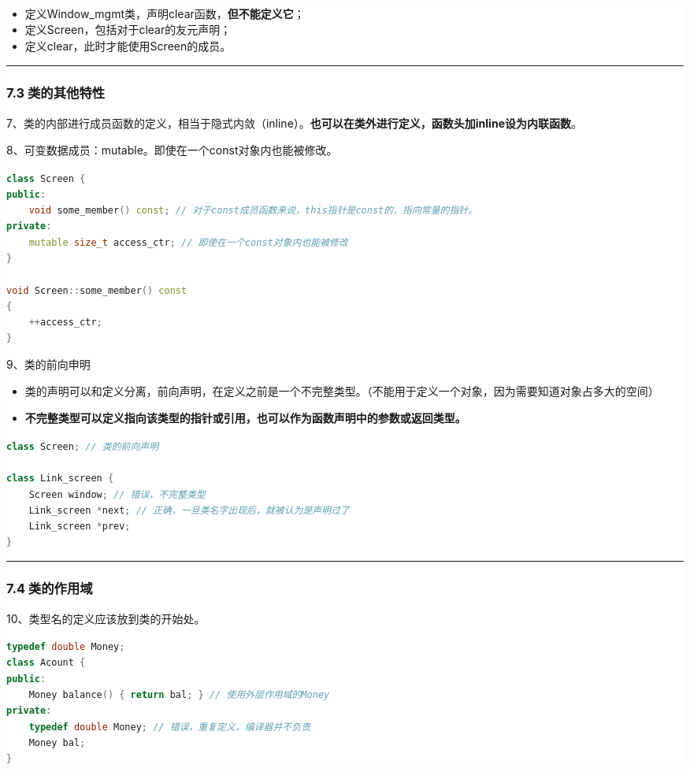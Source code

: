 - 定义Window_mgmt类，声明clear函数，**但不能定义它**；
- 定义Screen，包括对于clear的友元声明；
- 定义clear，此时才能使用Screen的成员。

---

### 7.3 类的其他特性

7、类的内部进行成员函数的定义，相当于隐式内敛（inline）。**也可以在类外进行定义，函数头加inline设为内联函数**。

8、可变数据成员：mutable。即使在一个const对象内也能被修改。

```c++
class Screen {
public:
    void some_member() const; // 对于const成员函数来说，this指针是const的，指向常量的指针。
private:
    mutable size_t access_ctr; // 即使在一个const对象内也能被修改
}

void Screen::some_member() const
{
    ++access_ctr;
}
```

9、类的前向申明

- 类的声明可以和定义分离，前向声明，在定义之前是一个不完整类型。（不能用于定义一个对象，因为需要知道对象占多大的空间）

- **不完整类型可以定义指向该类型的指针或引用，也可以作为函数声明中的参数或返回类型。**

```C++
class Screen; // 类的前向声明

class Link_screen {
    Screen window; // 错误，不完整类型
    Link_screen *next; // 正确，一旦类名字出现后，就被认为是声明过了
    Link_screen *prev;
}
```

---

### 7.4 类的作用域

10、类型名的定义应该放到类的开始处。

```C++
typedef double Money;
class Acount {
public:
    Money balance() { return bal; } // 使用外层作用域的Money
private:
    typedef double Money; // 错误，重复定义，编译器并不负责
    Money bal;
}
```
